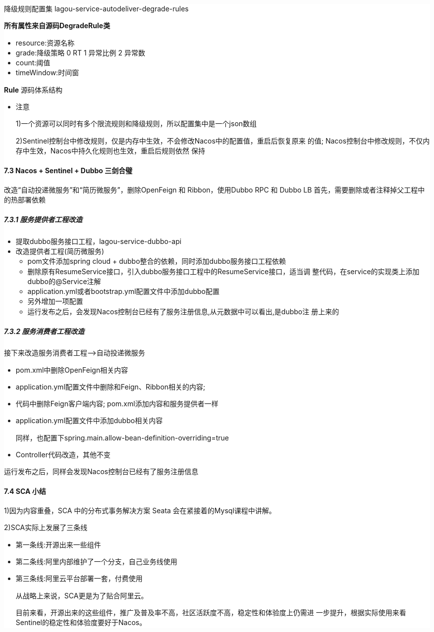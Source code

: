   降级规则配置集 lagou-service-autodeliver-degrade-rules

  **所有属性来自源码DegradeRule类**

  - resource:资源名称
  - grade:降级策略 0 RT 1 异常比例 2 异常数
  - count:阈值
  - timeWindow:时间窗

  **Rule** 源码体系结构

- 注意

  1)一个资源可以同时有多个限流规则和降级规则，所以配置集中是一个json数组

  2)Sentinel控制台中修改规则，仅是内存中生效，不会修改Nacos中的配置值，重启后恢复原来 的值; Nacos控制台中修改规则，不仅内存中生效，Nacos中持久化规则也生效，重启后规则依然 保持

#### **7.3 Nacos + Sentinel + Dubbo** 三剑合璧

改造“自动投递微服务”和“简历微服务”，删除OpenFeign 和 Ribbon，使用Dubbo RPC 和 Dubbo LB 首先，需要删除或者注释掉父工程中的热部署依赖

##### **7.3.1** 服务提供者工程改造

- 提取dubbo服务接口工程，lagou-service-dubbo-api
- 改造提供者工程(简历微服务)
  - pom文件添加spring cloud + dubbo整合的依赖，同时添加dubbo服务接口工程依赖
  - 删除原有ResumeService接口，引入dubbo服务接口工程中的ResumeService接口，适当调 整代码，在service的实现类上添加dubbo的@Service注解
  - application.yml或者bootstrap.yml配置文件中添加dubbo配置
  - 另外增加一项配置
  - 运行发布之后，会发现Nacos控制台已经有了服务注册信息,从元数据中可以看出,是dubbo注 册上来的

##### **7.3.2** 服务消费者工程改造

接下来改造服务消费者工程—>自动投递微服务

- pom.xml中删除OpenFeign相关内容

- application.yml配置文件中删除和Feign、Ribbon相关的内容;

- 代码中删除Feign客户端内容; pom.xml添加内容和服务提供者一样

- application.yml配置文件中添加dubbo相关内容

  同样，也配置下spring.main.allow-bean-definition-overriding=true

- Controller代码改造，其他不变

运行发布之后，同样会发现Nacos控制台已经有了服务注册信息

#### **7.4 SCA** 小结

1)因为内容重叠，SCA 中的分布式事务解决方案 Seata 会在紧接着的Mysql课程中讲解。 

2)SCA实际上发展了三条线

- 第一条线:开源出来一些组件

-  第二条线:阿里内部维护了一个分支，自己业务线使用 

- 第三条线:阿里云平台部署一套，付费使用 

  从战略上来说，SCA更是为了贴合阿里云。

  目前来看，开源出来的这些组件，推广及普及率不高，社区活跃度不高，稳定性和体验度上仍需进 一步提升，根据实际使用来看Sentinel的稳定性和体验度要好于Nacos。
